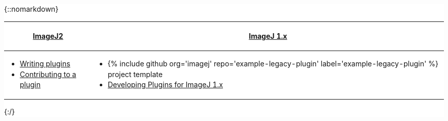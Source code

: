 {::nomarkdown}
<table>
  <thead>
    <tr class="header">
      <th>
        <p><a href="/software/imagej2">ImageJ2</a></p>
      </th>
      <th>
        <p><a href="/software/imagej1">ImageJ 1.x</a></p>
      </th>
    </tr>
  </thead>
  <tbody>
    <tr>
      <td>
        <ul>
          <li>
            <a href="/develop/plugins">Writing plugins</a>
          </li>
          <li>
            <a href="/develop/improving-the-code">Contributing to a plugin</a>
          </li>
        </ul>
      </td>
      <td>
        <ul>
          <li>{% include github org='imagej' repo='example-legacy-plugin' label='example-legacy-plugin' %} project template</li>
          <li>
            <a href="/develop/ij1-plugins">Developing Plugins for ImageJ 1.x</a>
          </li>
        </ul>
      </td>
    </tr>
  </tbody>
</table>
{:/}
